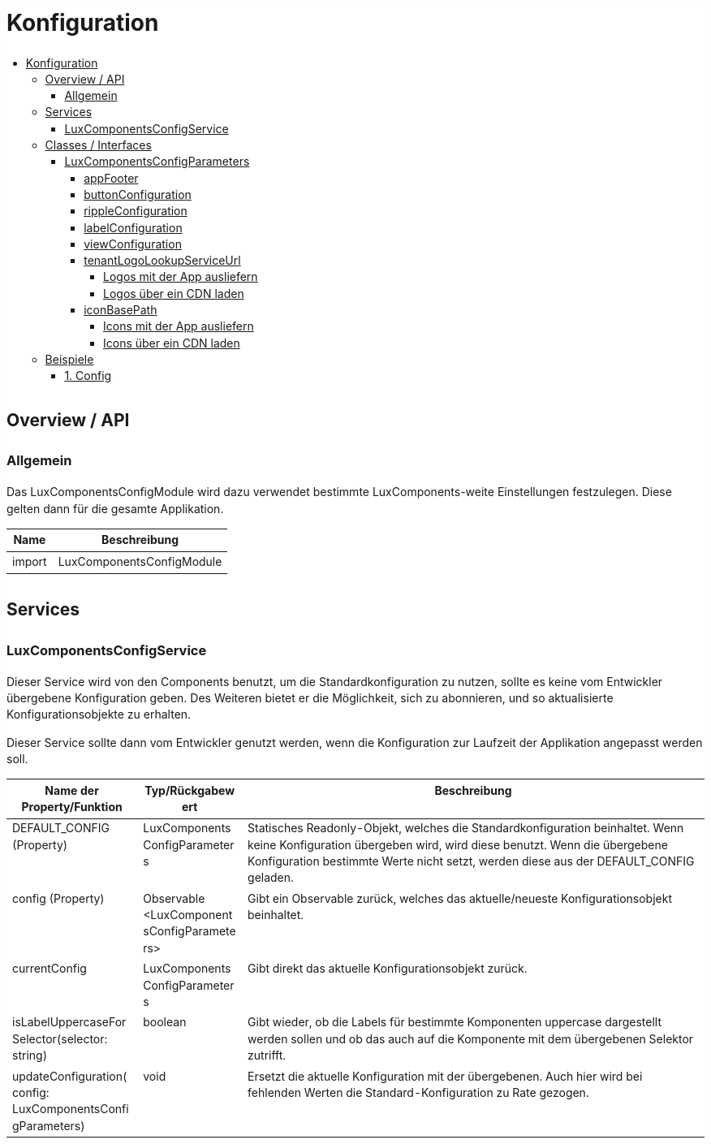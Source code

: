 # Konfiguration

- [Konfiguration](#konfiguration)
  - [Overview / API](#overview--api)
    - [Allgemein](#allgemein)
  - [Services](#services)
    - [LuxComponentsConfigService](#luxcomponentsconfigservice)
  - [Classes / Interfaces](#classes--interfaces)
    - [LuxComponentsConfigParameters](#luxcomponentsconfigparameters)
      - [appFooter](#appfooter)
      - [buttonConfiguration](#buttonconfiguration)
      - [rippleConfiguration](#rippleconfiguration)
      - [labelConfiguration](#labelconfiguration)
      - [viewConfiguration](#viewconfiguration)
      - [tenantLogoLookupServiceUrl](#tenantlogolookupserviceurl)
        - [Logos mit der App ausliefern](#logos-mit-der-app-ausliefern)
        - [Logos über ein CDN laden](#logos-über-ein-cdn-laden)
      - [iconBasePath](#iconbasepath)
        - [Icons mit der App ausliefern](#icons-mit-der-app-ausliefern)
        - [Icons über ein CDN laden](#icons-über-ein-cdn-laden)
  - [Beispiele](#beispiele)
    - [1. Config](#1-config)

## Overview / API

### Allgemein

Das LuxComponentsConfigModule wird dazu verwendet bestimmte LuxComponents-weite Einstellungen
festzulegen. Diese gelten dann für die gesamte Applikation.

| Name   | Beschreibung              |
| ------ | ------------------------- |
| import | LuxComponentsConfigModule |

## Services

### LuxComponentsConfigService

Dieser Service wird von den Components benutzt, um die Standardkonfiguration zu nutzen, sollte es keine vom Entwickler übergebene Konfiguration geben.
Des Weiteren bietet er die Möglichkeit, sich zu abonnieren, und so aktualisierte Konfigurationsobjekte zu erhalten.

Dieser Service sollte dann vom Entwickler genutzt werden, wenn die Konfiguration zur Laufzeit der Applikation angepasst werden soll.

| Name der Property/Funktion                                 | Typ/Rückgabewert                             | Beschreibung                                                                                                                                                                                                                                       |
| ---------------------------------------------------------- | -------------------------------------------- | -------------------------------------------------------------------------------------------------------------------------------------------------------------------------------------------------------------------------------------------------- |
| DEFAULT_CONFIG (Property)                                  | LuxComponentsConfigParameters                | Statisches Readonly-Objekt, welches die Standardkonfiguration beinhaltet. Wenn keine Konfiguration übergeben wird, wird diese benutzt. Wenn die übergebene Konfiguration bestimmte Werte nicht setzt, werden diese aus der DEFAULT_CONFIG geladen. |
| config (Property)                                          | Observable \<LuxComponentsConfigParameters\> | Gibt ein Observable zurück, welches das aktuelle/neueste Konfigurationsobjekt beinhaltet.                                                                                                                                                          |
| currentConfig                                              | LuxComponentsConfigParameters                | Gibt direkt das aktuelle Konfigurationsobjekt zurück.                                                                                                                                                                                              |
| isLabelUppercaseForSelector(selector: string)              | boolean                                      | Gibt wieder, ob die Labels für bestimmte Komponenten uppercase dargestellt werden sollen und ob das auch auf die Komponente mit dem übergebenen Selektor zutrifft.                                                                                 |
| updateConfiguration(config: LuxComponentsConfigParameters) | void                                         | Ersetzt die aktuelle Konfiguration mit der übergebenen. Auch hier wird bei fehlenden Werten die Standard-Konfiguration zu Rate gezogen.                                                                                                            |
